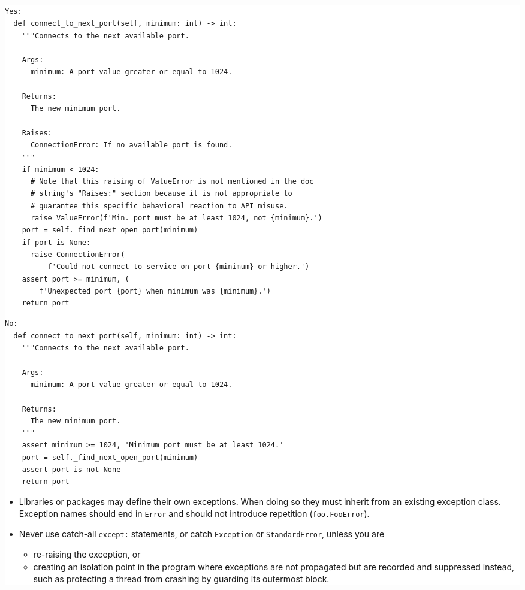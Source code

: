   ```
  Yes:
    def connect_to_next_port(self, minimum: int) -> int:
      """Connects to the next available port.
  
      Args:
        minimum: A port value greater or equal to 1024.
  
      Returns:
        The new minimum port.
  
      Raises:
        ConnectionError: If no available port is found.
      """
      if minimum < 1024:
        # Note that this raising of ValueError is not mentioned in the doc
        # string's "Raises:" section because it is not appropriate to
        # guarantee this specific behavioral reaction to API misuse.
        raise ValueError(f'Min. port must be at least 1024, not {minimum}.')
      port = self._find_next_open_port(minimum)
      if port is None:
        raise ConnectionError(
            f'Could not connect to service on port {minimum} or higher.')
      assert port >= minimum, (
          f'Unexpected port {port} when minimum was {minimum}.')
      return port
  ```

  ```
  No:
    def connect_to_next_port(self, minimum: int) -> int:
      """Connects to the next available port.
  
      Args:
        minimum: A port value greater or equal to 1024.
  
      Returns:
        The new minimum port.
      """
      assert minimum >= 1024, 'Minimum port must be at least 1024.'
      port = self._find_next_open_port(minimum)
      assert port is not None
      return port
  ```

- Libraries or packages may define their own exceptions. When doing so they must inherit from an existing exception class. Exception names should end in `Error` and should not introduce repetition (`foo.FooError`).

- Never use catch-all `except:` statements, or catch `Exception` or `StandardError`, unless you are

  - re-raising the exception, or
  - creating an isolation point in the program where exceptions are not propagated but are recorded and suppressed instead, such as protecting a thread from crashing by guarding its outermost block.
